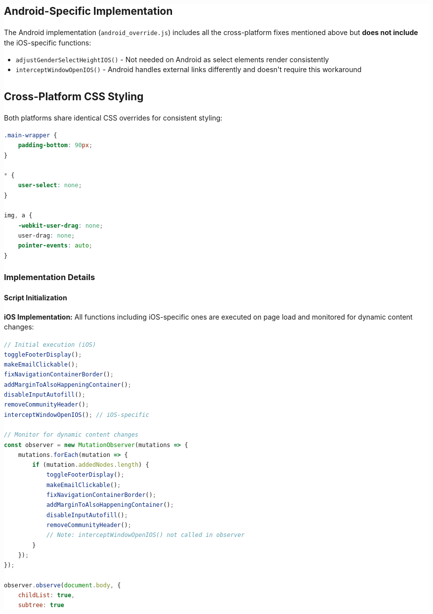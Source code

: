 ## Android-Specific Implementation

The Android implementation (`android_override.js`) includes all the cross-platform fixes mentioned above but **does not include** the iOS-specific functions:
- `adjustGenderSelectHeightIOS()` - Not needed on Android as select elements render consistently
- `interceptWindowOpenIOS()` - Android handles external links differently and doesn't require this workaround

## Cross-Platform CSS Styling

Both platforms share identical CSS overrides for consistent styling:

```css
.main-wrapper {
    padding-bottom: 90px;
}

* {
    user-select: none;
}

img, a {
    -webkit-user-drag: none;
    user-drag: none;
    pointer-events: auto;
}
```

### Implementation Details

#### Script Initialization

**iOS Implementation:**
All functions including iOS-specific ones are executed on page load and monitored for dynamic content changes:

```javascript
// Initial execution (iOS)
toggleFooterDisplay();
makeEmailClickable();
fixNavigationContainerBorder();
addMarginToAlsoHappeningContainer();
disableInputAutofill();
removeCommunityHeader();
interceptWindowOpenIOS(); // iOS-specific

// Monitor for dynamic content changes
const observer = new MutationObserver(mutations => {
    mutations.forEach(mutation => {
        if (mutation.addedNodes.length) {
            toggleFooterDisplay();
            makeEmailClickable();
            fixNavigationContainerBorder();
            addMarginToAlsoHappeningContainer();
            disableInputAutofill();
            removeCommunityHeader();
            // Note: interceptWindowOpenIOS() not called in observer
        }
    });
});

observer.observe(document.body, {
    childList: true,
    subtree: true
```